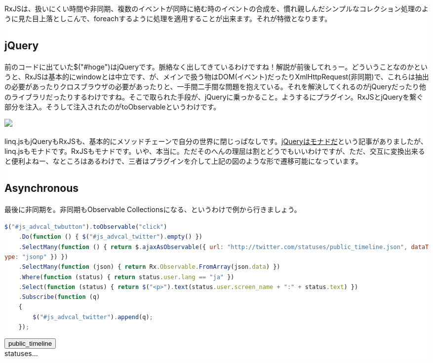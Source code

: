 RxJSは、扱いにくい時間や非同期、複数のイベントが同時に絡む時のイベントの合成を、慣れ親しんだシンプルなコレクション処理のように見た目上落としこんで、foreachするように処理を適用することが出来ます。それが特徴となります。

jQuery
---
前のコードに出ていた$("#hoge")はjQueryです。脈絡なく出してきているわけですね！解説が前後してれぅー。どういうことなのかというと、RxJSは基本的にwindowとは中立です、が、メインで扱う物はDOM(イベント)だったりXmlHttpRequest(非同期)で、これらは抽出の必要があったりクロスブラウザの必要があったりと、一手間二手間な問題を抱えている。それを解決してくれるのがjQueryだったり他のライブラリだったりするわけですね。そこで取られた手段が、jQueryに乗っかること。ようするにプラグイン。RxJSとjQueryを繋ぐ部分を注入。そうして注入されたのがtoObservableというわけです。

<p class="noindent">
	<img src="http://neue.cc/wp-content/uploads/image/linqjs_bindingcircle.jpg">
</p>

linq.jsもjQueryもRxJSも、基本的にメソッドチェーンで自分の世界に閉じっぱなしです。[jQueryはモナドだ](http://d.hatena.ne.jp/anatoo/20100305/1267801847 "jQueryはモナドだ - id:anatooのブログ")という記事がありましたが、linq.jsもモナドです。RxJSもモナドです。いや、本当に。ただそのへんの理屈は割とどうでもいいわけですが、ただ、交互に変換出来ると便利よねー、なところはあるわけで、三者はプラグインを介して上記の図のような形で遷移可能になっています。

Asynchronous
---
最後に非同期を。非同期もObservable Collectionsになる、というわけで例から行きましょう。

```javascript
$("#js_advcal_twbutton").toObservable("click")
    .Do(function () { $("#js_advcal_twitter").empty() })
    .SelectMany(function () { return $.ajaxAsObservable({ url: "http://twitter.com/statuses/public_timeline.json", dataType: "jsonp" }) })
    .SelectMany(function (json) { return Rx.Observable.FromArray(json.data) })
    .Where(function (status) { return status.user.lang == "ja" })
    .Select(function (status) { return $("<p>").text(status.user.screen_name + ":" + status.text) })
    .Subscribe(function (q)
    {
        $("#js_advcal_twitter").append(q);
    });
```

<input id="js_advcal_twbutton" type="button" class="button" value="public_timeline" />
<div id="js_advcal_twitter">statuses...</div>
<p id="js_advcal_item"></p>
<script type="text/javascript">
$("#js_advcal_twbutton").toObservable("click")
.Do(function () { $("#js_advcal_twitter").empty() })
.SelectMany(function () { return $.ajaxAsObservable({ url: "http://twitter.com/statuses/public_timeline.json", dataType: "jsonp" }) })
.SelectMany(function (json) { return Rx.Observable.FromArray(json.data) })
.Where(function (status) { return status.user.lang == "ja" })
.Select(function (status) { return $('#js_advcal_item').clone().text(status.user.screen_name + ' - ' + status.text) })
.Subscribe(function (q)
{
    $("#js_advcal_twitter").append(q);
});
</script>
